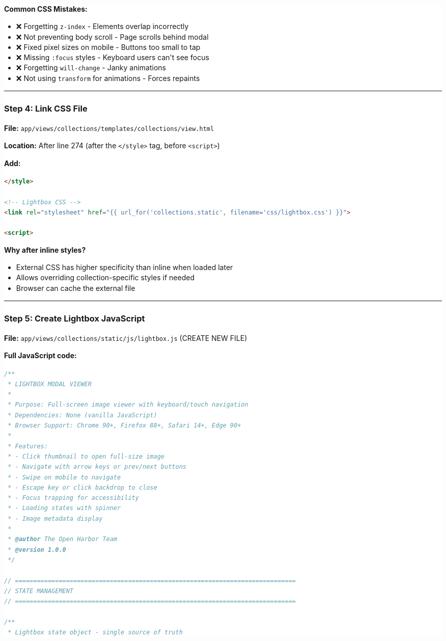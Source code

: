 **Common CSS Mistakes:**

- ❌ Forgetting `z-index` - Elements overlap incorrectly
- ❌ Not preventing body scroll - Page scrolls behind modal
- ❌ Fixed pixel sizes on mobile - Buttons too small to tap
- ❌ Missing `:focus` styles - Keyboard users can't see focus
- ❌ Forgetting `will-change` - Janky animations
- ❌ Not using `transform` for animations - Forces repaints

---

### Step 4: Link CSS File

**File:** `app/views/collections/templates/collections/view.html`

**Location:** After line 274 (after the `</style>` tag, before `<script>`)

**Add:**

```html
</style>

<!-- Lightbox CSS -->
<link rel="stylesheet" href="{{ url_for('collections.static', filename='css/lightbox.css') }}">

<script>
```

**Why after inline styles?**
- External CSS has higher specificity than inline when loaded later
- Allows overriding collection-specific styles if needed
- Browser can cache the external file

---

### Step 5: Create Lightbox JavaScript

**File:** `app/views/collections/static/js/lightbox.js` (CREATE NEW FILE)

**Full JavaScript code:**

```javascript
/**
 * LIGHTBOX MODAL VIEWER
 *
 * Purpose: Full-screen image viewer with keyboard/touch navigation
 * Dependencies: None (vanilla JavaScript)
 * Browser Support: Chrome 90+, Firefox 88+, Safari 14+, Edge 90+
 *
 * Features:
 * - Click thumbnail to open full-size image
 * - Navigate with arrow keys or prev/next buttons
 * - Swipe on mobile to navigate
 * - Escape key or click backdrop to close
 * - Focus trapping for accessibility
 * - Loading states with spinner
 * - Image metadata display
 *
 * @author The Open Harbor Team
 * @version 1.0.0
 */

// =============================================================================
// STATE MANAGEMENT
// =============================================================================

/**
 * Lightbox state object - single source of truth
```